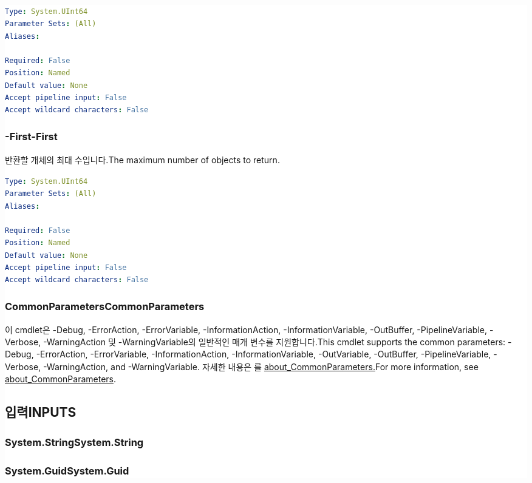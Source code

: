 ```yaml
Type: System.UInt64
Parameter Sets: (All)
Aliases:

Required: False
Position: Named
Default value: None
Accept pipeline input: False
Accept wildcard characters: False
```

### <span data-ttu-id="83a5b-145">-First</span><span class="sxs-lookup"><span data-stu-id="83a5b-145">-First</span></span>
<span data-ttu-id="83a5b-146">반환할 개체의 최대 수입니다.</span><span class="sxs-lookup"><span data-stu-id="83a5b-146">The maximum number of objects to return.</span></span>

```yaml
Type: System.UInt64
Parameter Sets: (All)
Aliases:

Required: False
Position: Named
Default value: None
Accept pipeline input: False
Accept wildcard characters: False
```

### <span data-ttu-id="83a5b-147">CommonParameters</span><span class="sxs-lookup"><span data-stu-id="83a5b-147">CommonParameters</span></span>
<span data-ttu-id="83a5b-148">이 cmdlet은 -Debug, -ErrorAction, -ErrorVariable, -InformationAction, -InformationVariable, -OutBuffer, -PipelineVariable, -Verbose, -WarningAction 및 -WarningVariable의 일반적인 매개 변수를 지원합니다.</span><span class="sxs-lookup"><span data-stu-id="83a5b-148">This cmdlet supports the common parameters: -Debug, -ErrorAction, -ErrorVariable, -InformationAction, -InformationVariable, -OutVariable, -OutBuffer, -PipelineVariable, -Verbose, -WarningAction, and -WarningVariable.</span></span> <span data-ttu-id="83a5b-149">자세한 내용은 를 [about_CommonParameters.](http://go.microsoft.com/fwlink/?LinkID=113216)</span><span class="sxs-lookup"><span data-stu-id="83a5b-149">For more information, see [about_CommonParameters](http://go.microsoft.com/fwlink/?LinkID=113216).</span></span>

## <span data-ttu-id="83a5b-150">입력</span><span class="sxs-lookup"><span data-stu-id="83a5b-150">INPUTS</span></span>

### <span data-ttu-id="83a5b-151">System.String</span><span class="sxs-lookup"><span data-stu-id="83a5b-151">System.String</span></span>

### <span data-ttu-id="83a5b-152">System.Guid</span><span class="sxs-lookup"><span data-stu-id="83a5b-152">System.Guid</span></span>
